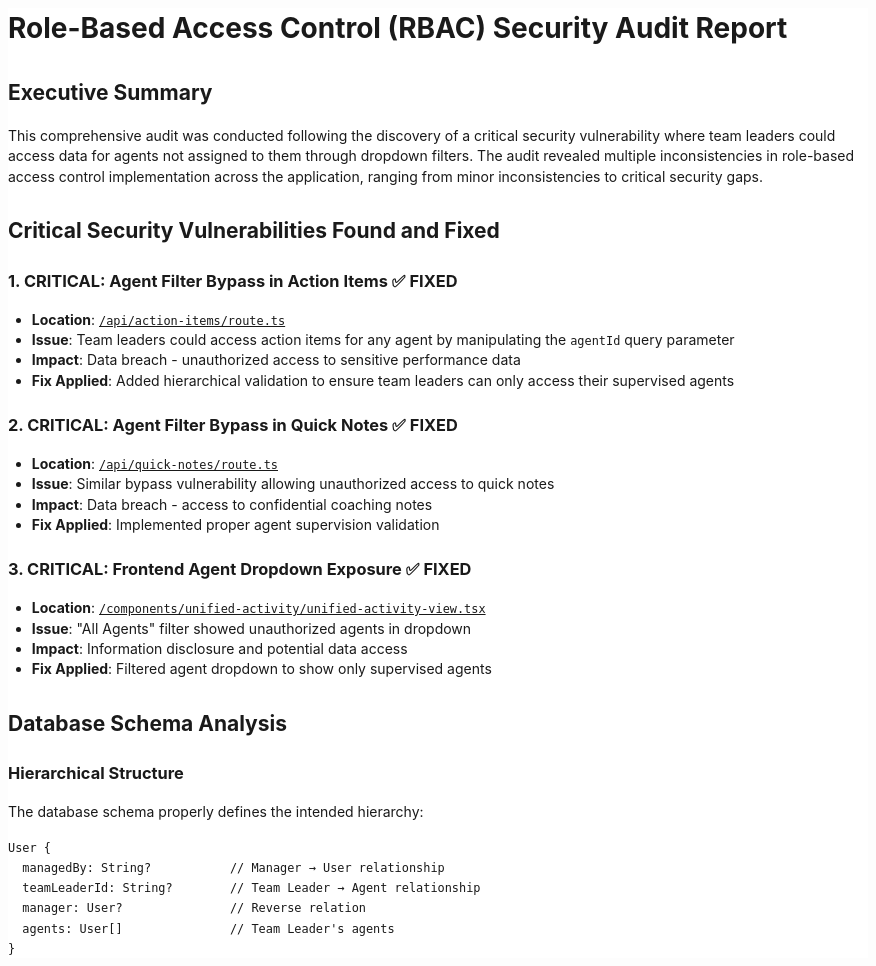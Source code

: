# Role-Based Access Control (RBAC) Security Audit Report

## Executive Summary

This comprehensive audit was conducted following the discovery of a critical security vulnerability where team leaders could access data for agents not assigned to them through dropdown filters. The audit revealed multiple inconsistencies in role-based access control implementation across the application, ranging from minor inconsistencies to critical security gaps.

## Critical Security Vulnerabilities Found and Fixed

### 1. **CRITICAL: Agent Filter Bypass in Action Items** ✅ FIXED

- **Location**: [`/api/action-items/route.ts`](src/app/api/action-items/route.ts:1)
- **Issue**: Team leaders could access action items for any agent by manipulating the `agentId` query parameter
- **Impact**: Data breach - unauthorized access to sensitive performance data
- **Fix Applied**: Added hierarchical validation to ensure team leaders can only access their supervised agents

### 2. **CRITICAL: Agent Filter Bypass in Quick Notes** ✅ FIXED

- **Location**: [`/api/quick-notes/route.ts`](src/app/api/quick-notes/route.ts:1)
- **Issue**: Similar bypass vulnerability allowing unauthorized access to quick notes
- **Impact**: Data breach - access to confidential coaching notes
- **Fix Applied**: Implemented proper agent supervision validation

### 3. **CRITICAL: Frontend Agent Dropdown Exposure** ✅ FIXED

- **Location**: [`/components/unified-activity/unified-activity-view.tsx`](src/components/unified-activity/unified-activity-view.tsx:1)
- **Issue**: "All Agents" filter showed unauthorized agents in dropdown
- **Impact**: Information disclosure and potential data access
- **Fix Applied**: Filtered agent dropdown to show only supervised agents

## Database Schema Analysis

### Hierarchical Structure

The database schema properly defines the intended hierarchy:

```prisma
User {
  managedBy: String?           // Manager → User relationship
  teamLeaderId: String?        // Team Leader → Agent relationship
  manager: User?               // Reverse relation
  agents: User[]               // Team Leader's agents
}
```
